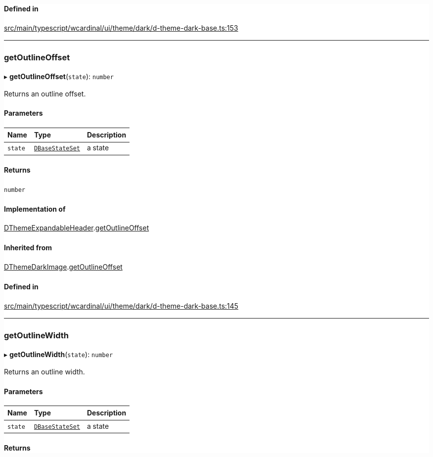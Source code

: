 #### Defined in

[src/main/typescript/wcardinal/ui/theme/dark/d-theme-dark-base.ts:153](https://github.com/winter-cardinal/winter-cardinal-ui/blob/v0.227.0/src/main/typescript/wcardinal/ui/theme/dark/d-theme-dark-base.ts#L153)

___

### getOutlineOffset

▸ **getOutlineOffset**(`state`): `number`

Returns an outline offset.

#### Parameters

| Name | Type | Description |
| :------ | :------ | :------ |
| `state` | [`DBaseStateSet`](../interfaces/DBaseStateSet.md) | a state |

#### Returns

`number`

#### Implementation of

[DThemeExpandableHeader](../interfaces/DThemeExpandableHeader.md).[getOutlineOffset](../interfaces/DThemeExpandableHeader.md#getoutlineoffset)

#### Inherited from

[DThemeDarkImage](DThemeDarkImage.md).[getOutlineOffset](DThemeDarkImage.md#getoutlineoffset)

#### Defined in

[src/main/typescript/wcardinal/ui/theme/dark/d-theme-dark-base.ts:145](https://github.com/winter-cardinal/winter-cardinal-ui/blob/v0.227.0/src/main/typescript/wcardinal/ui/theme/dark/d-theme-dark-base.ts#L145)

___

### getOutlineWidth

▸ **getOutlineWidth**(`state`): `number`

Returns an outline width.

#### Parameters

| Name | Type | Description |
| :------ | :------ | :------ |
| `state` | [`DBaseStateSet`](../interfaces/DBaseStateSet.md) | a state |

#### Returns
